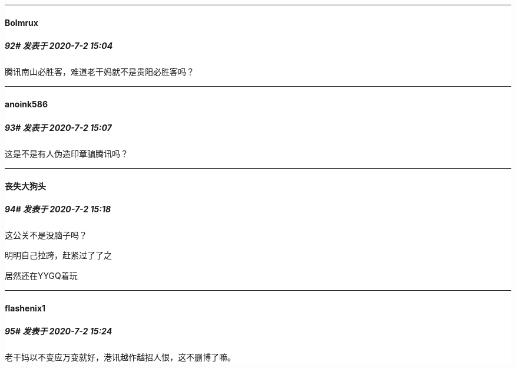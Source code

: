 


-----

####  Bolmrux  
##### 92#       发表于 2020-7-2 15:04




腾讯南山必胜客，难道老干妈就不是贵阳必胜客吗？







-----

####  anoink586  
##### 93#       发表于 2020-7-2 15:07




这是不是有人伪造印章骗腾讯吗？







-----

####  丧失大狗头  
##### 94#       发表于 2020-7-2 15:18




这公关不是没脑子吗？

明明自己拉跨，赶紧过了了之

居然还在YYGQ着玩







-----

####  flashenix1  
##### 95#       发表于 2020-7-2 15:24




老干妈以不变应万变就好，港讯越作越招人恨，这不删博了嘛。







